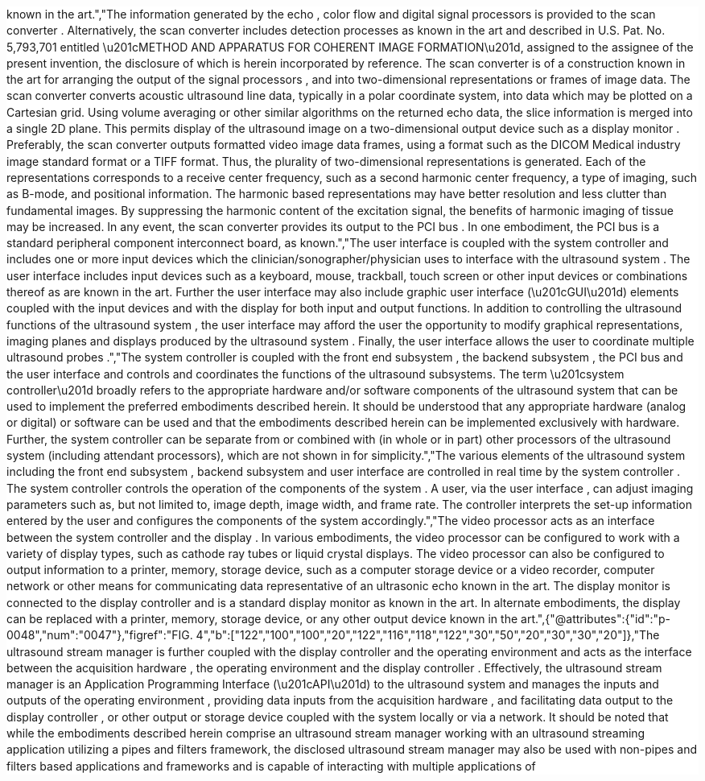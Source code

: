 known in the art.","The information generated by the echo , color flow  and digital signal  processors is provided to the scan converter . Alternatively, the scan converter  includes detection processes as known in the art and described in U.S. Pat. No. 5,793,701 entitled \u201cMETHOD AND APPARATUS FOR COHERENT IMAGE FORMATION\u201d, assigned to the assignee of the present invention, the disclosure of which is herein incorporated by reference. The scan converter  is of a construction known in the art for arranging the output of the signal processors ,  and  into two-dimensional representations or frames of image data. The scan converter  converts acoustic ultrasound line data, typically in a polar coordinate system, into data which may be plotted on a Cartesian grid. Using volume averaging or other similar algorithms on the returned echo data, the slice information is merged into a single 2D plane. This permits display of the ultrasound image on a two-dimensional output device such as a display monitor . Preferably, the scan converter  outputs formatted video image data frames, using a format such as the DICOM Medical industry image standard format or a TIFF format. Thus, the plurality of two-dimensional representations is generated. Each of the representations corresponds to a receive center frequency, such as a second harmonic center frequency, a type of imaging, such as B-mode, and positional information. The harmonic based representations may have better resolution and less clutter than fundamental images. By suppressing the harmonic content of the excitation signal, the benefits of harmonic imaging of tissue may be increased. In any event, the scan converter  provides its output to the PCI bus . In one embodiment, the PCI bus  is a standard peripheral component interconnect board, as known.","The user interface  is coupled with the system controller  and includes one or more input devices which the clinician\/sonographer\/physician uses to interface with the ultrasound system . The user interface  includes input devices such as a keyboard, mouse, trackball, touch screen or other input devices or combinations thereof as are known in the art. Further the user interface  may also include graphic user interface (\u201cGUI\u201d) elements coupled with the input devices and with the display  for both input and output functions. In addition to controlling the ultrasound functions of the ultrasound system , the user interface  may afford the user the opportunity to modify graphical representations, imaging planes and displays produced by the ultrasound system . Finally, the user interface  allows the user to coordinate multiple ultrasound probes .","The system controller  is coupled with the front end subsystem , the backend subsystem , the PCI bus  and the user interface  and controls and coordinates the functions of the ultrasound subsystems. The term \u201csystem controller\u201d broadly refers to the appropriate hardware and\/or software components of the ultrasound system  that can be used to implement the preferred embodiments described herein. It should be understood that any appropriate hardware (analog or digital) or software can be used and that the embodiments described herein can be implemented exclusively with hardware. Further, the system controller  can be separate from or combined with (in whole or in part) other processors of the ultrasound system  (including attendant processors), which are not shown in  for simplicity.","The various elements of the ultrasound system including the front end subsystem , backend subsystem  and user interface  are controlled in real time by the system controller . The system controller  controls the operation of the components of the system . A user, via the user interface , can adjust imaging parameters such as, but not limited to, image depth, image width, and frame rate. The controller  interprets the set-up information entered by the user and configures the components of the system  accordingly.","The video processor  acts as an interface between the system controller  and the display . In various embodiments, the video processor  can be configured to work with a variety of display types, such as cathode ray tubes or liquid crystal displays. The video processor  can also be configured to output information to a printer, memory, storage device, such as a computer storage device or a video recorder, computer network or other means for communicating data representative of an ultrasonic echo known in the art. The display monitor  is connected to the display controller  and is a standard display monitor as known in the art. In alternate embodiments, the display  can be replaced with a printer, memory, storage device, or any other output device known in the art.",{"@attributes":{"id":"p-0048","num":"0047"},"figref":"FIG. 4","b":["122","100","100","20","122","116","118","122","30","50","20","30","30","20"]},"The ultrasound stream manager  is further coupled with the display controller  and the operating environment  and acts as the interface between the acquisition hardware , the operating environment  and the display controller . Effectively, the ultrasound stream manager  is an Application Programming Interface (\u201cAPI\u201d) to the ultrasound system  and manages the inputs and outputs of the operating environment , providing data inputs from the acquisition hardware , and facilitating data output to the display controller , or other output or storage device coupled with the system locally or via a network. It should be noted that while the embodiments described herein comprise an ultrasound stream manager  working with an ultrasound streaming application utilizing a pipes and filters framework, the disclosed ultrasound stream manager  may also be used with non-pipes and filters based applications and frameworks and is capable of interacting with multiple applications of